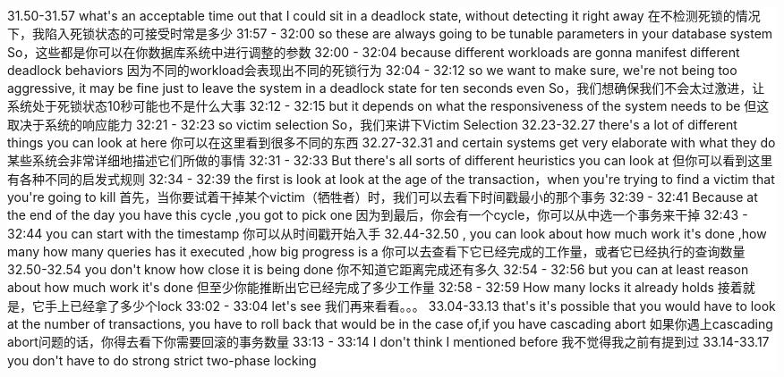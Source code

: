 31.50-31.57
what's an acceptable time out that I could sit in a deadlock state, without detecting it
right away
在不检测死锁的情况下，我陷⼊死锁状态的可接受时常是多少
31:57 - 32:00
so these are always going to be tunable parameters in your database system
So，这些都是你可以在你数据库系统中进⾏调整的参数
32:00 - 32:04
because different workloads are gonna manifest different deadlock behaviors
因为不同的workload会表现出不同的死锁⾏为
32:04 - 32:12
so we want to make sure, we're not being too aggressive, it may be fine just to leave the
system in a deadlock state for ten seconds even
So，我们想确保我们不会太过激进，让系统处于死锁状态10秒可能也不是什么⼤事
32:12 - 32:15
but it depends on what the responsiveness of the system needs to be
但这取决于系统的响应能⼒
32:21 - 32:23
so victim selection
So，我们来讲下Victim Selection
32.23-32.27
there's a lot of different things you can look at here
你可以在这⾥看到很多不同的东⻄
32.27-32.31
and certain systems get very elaborate with what they do
某些系统会⾮常详细地描述它们所做的事情
32:31 - 32:33
But there's all sorts of different heuristics you can look at
但你可以看到这⾥有各种不同的启发式规则
32:34 - 32:39
the first is look at look at the age of the transaction，when you're trying to find a victim
that you're going to kill
⾸先，当你要试着⼲掉某个victim（牺牲者）时，我们可以去看下时间戳最⼩的那个事务
32:39 - 32:41
Because at the end of the day you have this cycle ,you got to pick one
因为到最后，你会有⼀个cycle，你可以从中选⼀个事务来⼲掉
32:43 - 32:44
you can start with the timestamp
你可以从时间戳开始⼊⼿
32.44-32.50
, you can look about how much work it's done ,how many how many queries has it
executed ,how big progress is a
你可以去查看下它已经完成的⼯作量，或者它已经执⾏的查询数量
32.50-32.54
you don't know how close it is being done
你不知道它距离完成还有多久
32:54 - 32:56
but you can at least reason about how much work it's done
但⾄少你能推断出它已经完成了多少⼯作量
32:58 - 32:59
How many locks it already holds
接着就是，它⼿上已经拿了多少个lock
33:02 - 33:04
let's see
我们再来看看。。。
33.04-33.13
that's it's possible that you would have to look at the number of transactions, you have
to roll back that would be in the case of,if you have cascading abort
如果你遇上cascading abort问题的话，你得去看下你需要回滚的事务数量
33:13 - 33:14
I don't think I mentioned before
我不觉得我之前有提到过
33.14-33.17
you don't have to do strong strict two-phase locking